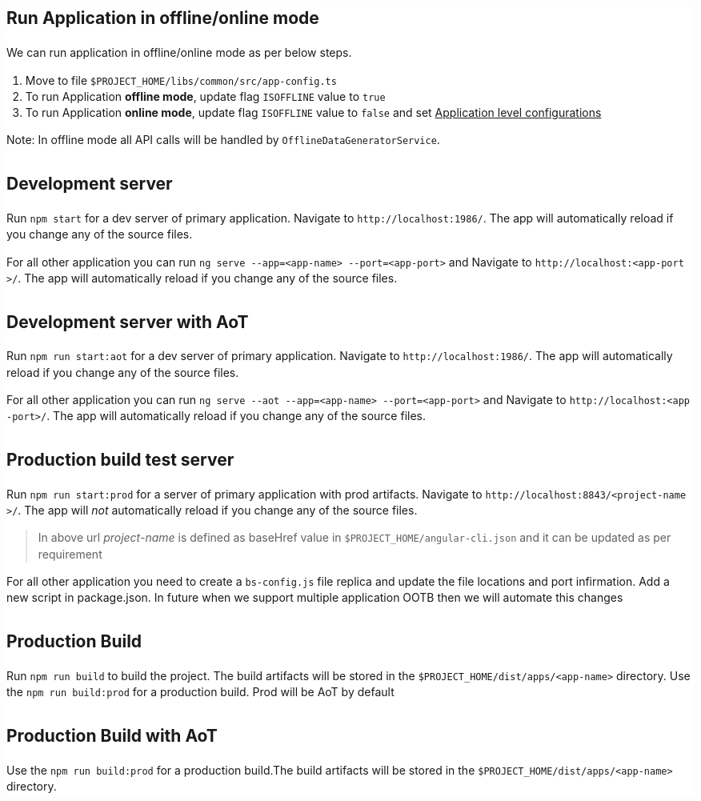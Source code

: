 ## Run Application in offline/online mode

We can run application in offline/online mode as per below steps. 

1. Move to file `$PROJECT_HOME/libs/common/src/app-config.ts`
1. To run Application **offline mode**, update flag `ISOFFLINE` value to `true`
1. To run Application **online mode**, update flag `ISOFFLINE` value to `false` and set [Application level configurations](#project-configurations)

Note: In offline mode all API calls will be handled by `OfflineDataGeneratorService`.

## Development server

Run `npm start` for a dev server of primary application. Navigate to `http://localhost:1986/`. The app will automatically reload if you change any of the source files.

For all other application you can run `ng serve --app=<app-name> --port=<app-port>` and Navigate to `http://localhost:<app-port>/`. The app will automatically reload if you change any of the source files.

## Development server with AoT

Run `npm run start:aot` for a dev server of primary application. Navigate to `http://localhost:1986/`. The app will automatically reload if you change any of the source files.

For all other application you can run `ng serve --aot --app=<app-name> --port=<app-port>` and Navigate to `http://localhost:<app-port>/`. The app will automatically reload if you change any of the source files.

## Production build test server

Run `npm run start:prod` for a server of primary application with prod artifacts. Navigate to `http://localhost:8843/<project-name>/`. The app will *not* automatically reload if you change any of the source files.

> In above url *project-name* is defined as baseHref value in `$PROJECT_HOME/angular-cli.json` and it can be updated as per requirement

For all other application you need to create a `bs-config.js` file replica and update the file locations and port infirmation. Add a new script in package.json. In future when we support multiple application OOTB then we will automate this changes

## Production Build

Run `npm run build` to build the project. The build artifacts will be stored in the `$PROJECT_HOME/dist/apps/<app-name>` directory. Use the `npm run build:prod`  for a production build. Prod will be AoT by default

## Production Build with AoT

 Use the `npm run build:prod`  for a production build.The build artifacts will be stored in the `$PROJECT_HOME/dist/apps/<app-name>` directory.
